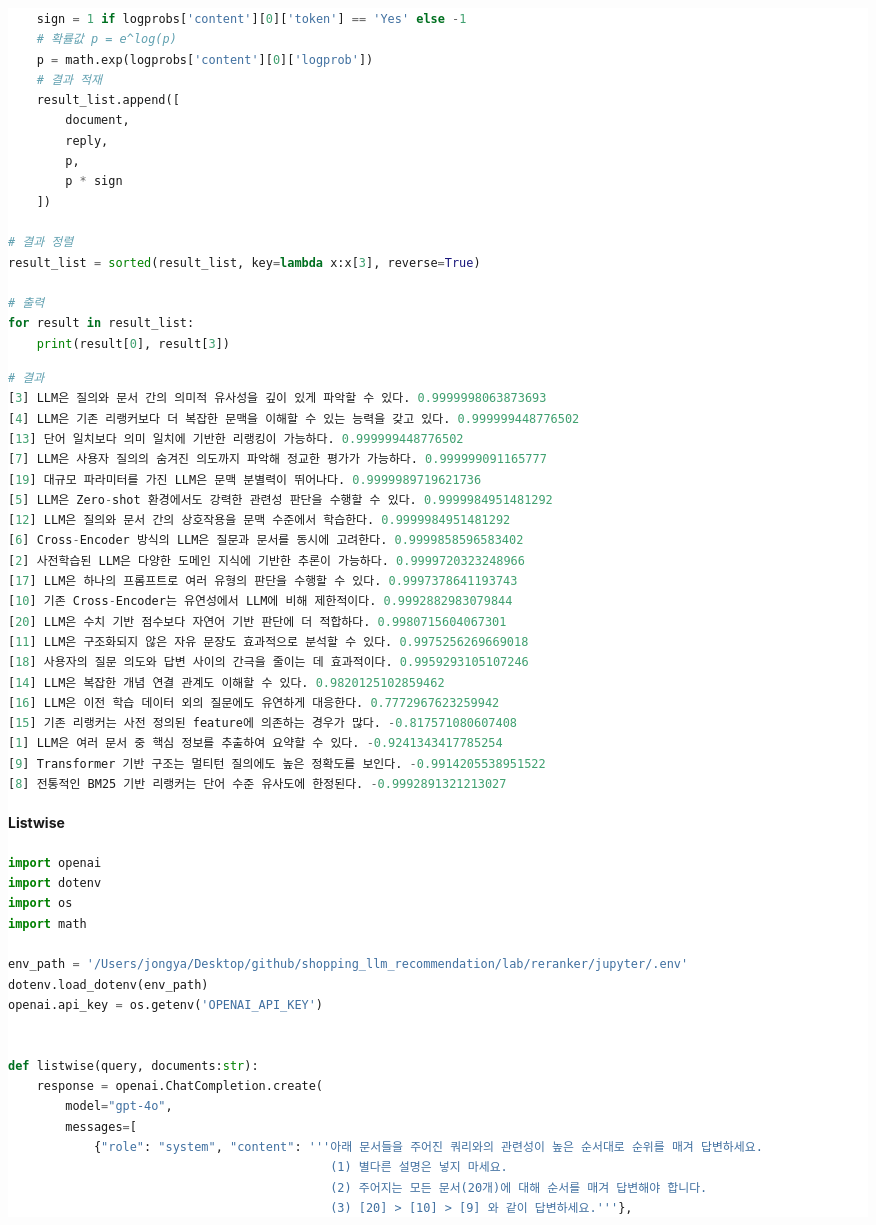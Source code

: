 ```python
    sign = 1 if logprobs['content'][0]['token'] == 'Yes' else -1
    # 확률값 p = e^log(p)
    p = math.exp(logprobs['content'][0]['logprob'])
    # 결과 적재
    result_list.append([
        document,
        reply,
        p,
        p * sign
    ])

# 결과 정렬
result_list = sorted(result_list, key=lambda x:x[3], reverse=True)

# 출력
for result in result_list:
    print(result[0], result[3])
```

```python
# 결과
[3] LLM은 질의와 문서 간의 의미적 유사성을 깊이 있게 파악할 수 있다. 0.9999998063873693
[4] LLM은 기존 리랭커보다 더 복잡한 문맥을 이해할 수 있는 능력을 갖고 있다. 0.999999448776502
[13] 단어 일치보다 의미 일치에 기반한 리랭킹이 가능하다. 0.999999448776502
[7] LLM은 사용자 질의의 숨겨진 의도까지 파악해 정교한 평가가 가능하다. 0.999999091165777
[19] 대규모 파라미터를 가진 LLM은 문맥 분별력이 뛰어나다. 0.9999989719621736
[5] LLM은 Zero-shot 환경에서도 강력한 관련성 판단을 수행할 수 있다. 0.9999984951481292
[12] LLM은 질의와 문서 간의 상호작용을 문맥 수준에서 학습한다. 0.9999984951481292
[6] Cross-Encoder 방식의 LLM은 질문과 문서를 동시에 고려한다. 0.9999858596583402
[2] 사전학습된 LLM은 다양한 도메인 지식에 기반한 추론이 가능하다. 0.9999720323248966
[17] LLM은 하나의 프롬프트로 여러 유형의 판단을 수행할 수 있다. 0.9997378641193743
[10] 기존 Cross-Encoder는 유연성에서 LLM에 비해 제한적이다. 0.9992882983079844
[20] LLM은 수치 기반 점수보다 자연어 기반 판단에 더 적합하다. 0.9980715604067301
[11] LLM은 구조화되지 않은 자유 문장도 효과적으로 분석할 수 있다. 0.9975256269669018
[18] 사용자의 질문 의도와 답변 사이의 간극을 줄이는 데 효과적이다. 0.9959293105107246
[14] LLM은 복잡한 개념 연결 관계도 이해할 수 있다. 0.9820125102859462
[16] LLM은 이전 학습 데이터 외의 질문에도 유연하게 대응한다. 0.7772967623259942
[15] 기존 리랭커는 사전 정의된 feature에 의존하는 경우가 많다. -0.817571080607408
[1] LLM은 여러 문서 중 핵심 정보를 추출하여 요약할 수 있다. -0.9241343417785254
[9] Transformer 기반 구조는 멀티턴 질의에도 높은 정확도를 보인다. -0.9914205538951522
[8] 전통적인 BM25 기반 리랭커는 단어 수준 유사도에 한정된다. -0.9992891321213027
```

#### Listwise  

```python
import openai
import dotenv
import os
import math

env_path = '/Users/jongya/Desktop/github/shopping_llm_recommendation/lab/reranker/jupyter/.env'
dotenv.load_dotenv(env_path)
openai.api_key = os.getenv('OPENAI_API_KEY')


def listwise(query, documents:str):
    response = openai.ChatCompletion.create(
        model="gpt-4o",
        messages=[
            {"role": "system", "content": '''아래 문서들을 주어진 쿼리와의 관련성이 높은 순서대로 순위를 매겨 답변하세요.
                                             (1) 별다른 설명은 넣지 마세요.
                                             (2) 주어지는 모든 문서(20개)에 대해 순서를 매겨 답변해야 합니다.
                                             (3) [20] > [10] > [9] 와 같이 답변하세요.'''},
```